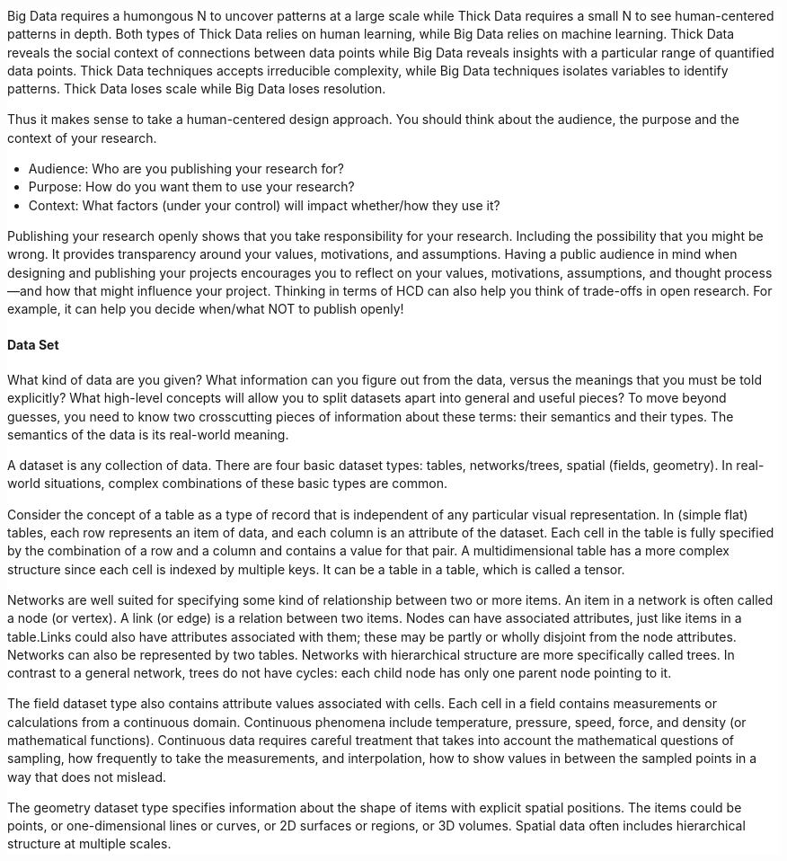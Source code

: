 Big Data requires a humongous N to uncover patterns at a large scale while Thick Data requires a small N to see human-centered patterns in depth. Both types of Thick Data relies on human learning, while Big Data relies on machine learning. Thick Data reveals the social context of connections between data points while Big Data reveals insights with a particular range of quantified data points. Thick Data techniques accepts irreducible complexity, while Big Data techniques isolates variables to identify patterns. Thick Data loses scale while Big Data loses resolution.

Thus it makes sense to take a human-centered design approach. You should think about the audience, the purpose and the context of your research. 
* Audience: Who are you publishing your research for?
* Purpose: How do you want them to use your research?
* Context: What factors (under your control) will impact whether/how they use it? 

Publishing your research openly shows that you take responsibility for your research. Including the possibility that you might be wrong. It provides transparency around your values, motivations, and assumptions. Having a public audience in mind when designing and publishing your projects encourages you to reflect on your values, motivations, assumptions, and thought process—and how that might influence your project. Thinking in terms of HCD can also help you think of trade-offs in open research. For example, it can help you decide when/what NOT to publish openly! 

#### Data Set

What kind of data are you given? What information can you figure out from the data, versus the meanings that you must be told explicitly? What high-level concepts will allow you to split datasets apart into general and useful pieces? To move beyond guesses, you need to know two crosscutting pieces of information about these terms: their semantics and their types. The semantics of the data is its real-world meaning. 

A dataset is any collection of data. There are four basic dataset types: tables, networks/trees, spatial (fields, geometry). In real-world situations, complex combinations of these basic types are common. 

Consider the concept of a table as a type of record that is independent of any particular visual representation. In (simple flat) tables, each row represents an item of data, and each column is an attribute of the dataset. Each cell in the table is fully specified by the combination of a row and a column and contains a value for that pair. A multidimensional table has a more complex structure since each cell is indexed by multiple keys. It can be a table in a table, which is called a tensor. 

Networks are well suited for specifying some kind of relationship between two or more items. An item in a network is often called a node (or vertex). A link (or edge) is a relation between two items. Nodes can have associated attributes, just like items in a table.Links could also have attributes associated with them; these may be partly or wholly disjoint from the node attributes. Networks can also be represented by two tables. Networks with hierarchical structure are more specifically called trees. In contrast to a general network, trees do not have cycles: each child node has only one parent node pointing to it. 

The field dataset type also contains attribute values associated with cells. Each cell in a field contains measurements or calculations from a continuous domain. Continuous phenomena include temperature, pressure, speed, force, and density (or mathematical functions).
Continuous data requires careful treatment that takes into account the mathematical questions of sampling, how frequently to take the measurements, and interpolation, how to show values in between the sampled points in a way that does not mislead.

The geometry dataset type specifies information about the shape of items with explicit spatial positions. The items could be points, or one-dimensional lines or curves, or 2D surfaces or regions, or 3D volumes. Spatial data often includes hierarchical structure at multiple scales. 
